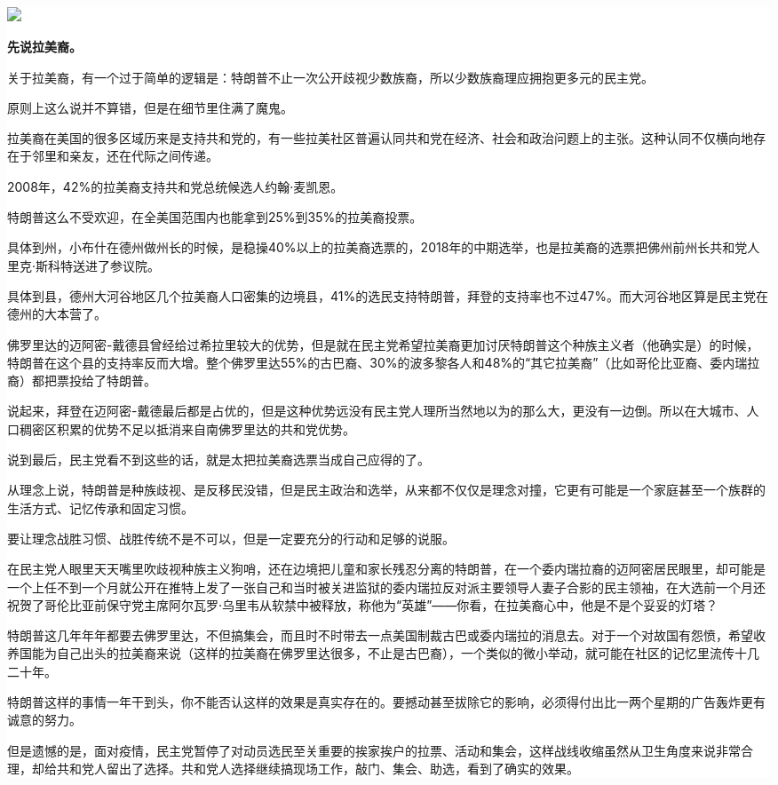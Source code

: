 ![](https://images.weserv.nl/?url=https%3A//mmbiz.qpic.cn/mmbiz_png/ja3qtofys6d61aUtoJtl2Hlxsqagibqy8BageNrKmpj11MKlCzt4mLKcrhSHbkM1gONADUcXNqqTKmTWJhzBMzw/640%3Fwx_fmt%3Dpng)

  

**先说拉美裔。**

  

关于拉美裔，有一个过于简单的逻辑是：特朗普不止一次公开歧视少数族裔，所以少数族裔理应拥抱更多元的民主党。

  

原则上这么说并不算错，但是在细节里住满了魔鬼。

  

拉美裔在美国的很多区域历来是支持共和党的，有一些拉美社区普遍认同共和党在经济、社会和政治问题上的主张。这种认同不仅横向地存在于邻里和亲友，还在代际之间传递。

  

2008年，42%的拉美裔支持共和党总统候选人约翰·麦凯恩。

  

特朗普这么不受欢迎，在全美国范围内也能拿到25%到35%的拉美裔投票。

  

具体到州，小布什在德州做州长的时候，是稳操40%以上的拉美裔选票的，2018年的中期选举，也是拉美裔的选票把佛州前州长共和党人里克·斯科特送进了参议院。

  

具体到县，德州大河谷地区几个拉美裔人口密集的边境县，41%的选民支持特朗普，拜登的支持率也不过47%。而大河谷地区算是民主党在德州的大本营了。

  

佛罗里达的迈阿密\-戴德县曾经给过希拉里较大的优势，但是就在民主党希望拉美裔更加讨厌特朗普这个种族主义者（他确实是）的时候，特朗普在这个县的支持率反而大增。整个佛罗里达55%的古巴裔、30%的波多黎各人和48%的“其它拉美裔”（比如哥伦比亚裔、委内瑞拉裔）都把票投给了特朗普。

  

说起来，拜登在迈阿密\-戴德最后都是占优的，但是这种优势远没有民主党人理所当然地以为的那么大，更没有一边倒。所以在大城市、人口稠密区积累的优势不足以抵消来自南佛罗里达的共和党优势。

  

说到最后，民主党看不到这些的话，就是太把拉美裔选票当成自己应得的了。

  

从理念上说，特朗普是种族歧视、是反移民没错，但是民主政治和选举，从来都不仅仅是理念对撞，它更有可能是一个家庭甚至一个族群的生活方式、记忆传承和固定习惯。

  

要让理念战胜习惯、战胜传统不是不可以，但是一定要充分的行动和足够的说服。

  

在民主党人眼里天天嘴里吹歧视种族主义狗哨，还在边境把儿童和家长残忍分离的特朗普，在一个委内瑞拉裔的迈阿密居民眼里，却可能是一个上任不到一个月就公开在推特上发了一张自己和当时被关进监狱的委内瑞拉反对派主要领导人妻子合影的民主领袖，在大选前一个月还祝贺了哥伦比亚前保守党主席阿尔瓦罗·乌里韦从软禁中被释放，称他为“英雄”——你看，在拉美裔心中，他是不是个妥妥的灯塔？

  

特朗普这几年年年都要去佛罗里达，不但搞集会，而且时不时带去一点美国制裁古巴或委内瑞拉的消息去。对于一个对故国有怨愤，希望收养国能为自己出头的拉美裔来说（这样的拉美裔在佛罗里达很多，不止是古巴裔），一个类似的微小举动，就可能在社区的记忆里流传十几二十年。

  

特朗普这样的事情一年干到头，你不能否认这样的效果是真实存在的。要撼动甚至拔除它的影响，必须得付出比一两个星期的广告轰炸更有诚意的努力。

  

但是遗憾的是，面对疫情，民主党暂停了对动员选民至关重要的挨家挨户的拉票、活动和集会，这样战线收缩虽然从卫生角度来说非常合理，却给共和党人留出了选择。共和党人选择继续搞现场工作，敲门、集会、助选，看到了确实的效果。
